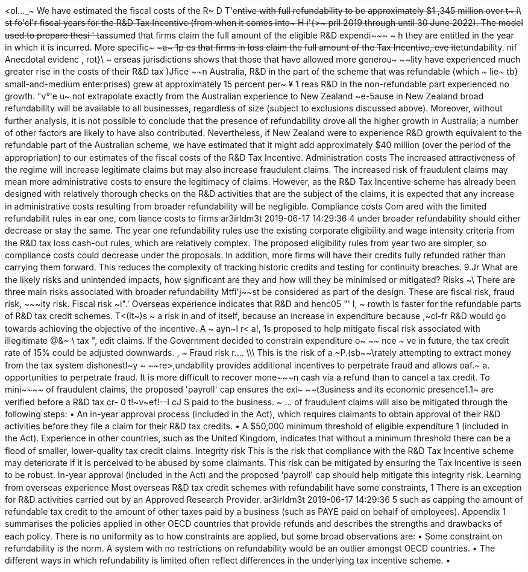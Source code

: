 <ol...\_~ We have estimated the fiscal costs of the R~ D T'~~entive with full refundability to be approximately $1 ,345 million over t~ i\\ st fo'cl'r fiscal years for the R&D Tax Incentive (from when it comes into~ H i'{>~ pril 2019 through until 30 June 2022). The model used to prepare thesi ' t~~assumed that firms claim the full amount of the eligible R&D expendi~~~ ~ h they are entitled in the year in which it is incurred. More specific~ ~~~a~ 1p es that firms in loss claim the full amount of the Tax Incentive, eve it~~etundability. nif Anecdotal evidenc , rot}\\ ~ erseas jurisdictions shows that those that have allowed more generou~ ~~lity have experienced much greater rise in the costs of their R&D tax )Jfice ~~n Australia, R&D in the part of the scheme that was refundable (which ~ lie~ tb} small-and-medium enterprises) grew at approximately 15 percent per~ ¥ 1 reas R&D in the non-refundable part experienced no growth. "v°'e u~ not extrapolate exactly from the Australian experience to New Zealand ~e-5ause in New Zealand broad refundability will be available to all businesses, regardless of size (subject to exclusions discussed above). Moreover, without further analysis, it is not possible to conclude that the presence of refundability drove all the higher growth in Australia; a number of other factors are likely to have also contributed. Nevertheless, if New Zealand were to experience R&D growth equivalent to the refundable part of the Australian scheme, we have estimated that it might add approximately $40 million (over the period of the appropriation) to our estimates of the fiscal costs of the R&D Tax Incentive. Administration costs The increased attractiveness of the regime will increase legitimate claims but may also increase fraudulent claims. The increased risk of fraudulent claims may mean more administrative costs to ensure the legitimacy of claims. However, as the R&D Tax Incentive scheme has already been designed with relatively thorough checks on the R&D activities that are the subject of the claims, it is expected that any increase in administrative costs resulting from broader refundability will be negligible. Compliance costs Com ared with the limited refundabilit rules in ear one, com liance costs to firms ar3irldm3t 2019-06-17 14:29:36 4 under broader refundability should either decrease or stay the same. The year one refundability rules use the existing corporate eligibility and wage intensity criteria from the R&D tax loss cash-out rules, which are relatively complex. The proposed eligibility rules from year two are simpler, so compliance costs could decrease under the proposals. In addition, more firms will have their credits fully refunded rather than carrying them forward. This reduces the complexity of tracking historic credits and testing for continuity breaches. 9.Jr What are the likely risks and unintended impacts, how significant are they and how will they be minimised or mitigated? Risks ~\\ There are three main risks associated with broader refundability Mtfi'j~~st be considered as part of the design. These are fiscal risk, fraud risk, ~~~ity risk. Fiscal risk ~i".' Overseas experience indicates that R&D and henc05 "' I, ~ rowth is faster for the refundable parts of R&D tax credit schemes. T<(lt~)s ~ a risk in and of itself, because an increase in expenditure because ,~cl-fr R&D would go towards achieving the objective of the incentive. A ~ ayn~l r< a!, 1s proposed to help mitigate fiscal risk associated with illegitimate @&~ \\ tax ", edit claims. If the Government decided to constrain expenditure o~ ~~ nce ~ ve in future, the tax credit rate of 15% could be adjusted downwards. , ~ Fraud risk r.... \\\\\\ This is the risk of a ~P.(sb~~\\rately attempting to extract money from the tax system dishonestl~y ~ ~~re>,undability provides additional incentives to perpetrate fraud and allows oaf.~ a. opportunities to perpetrate fraud. It is more difficult to recover mone~~~n cash via a refund than to cancel a tax credit. To mini~~~~ of fraudulent claims, the proposed 'payroll' cap ensures the exi~ ~~t3usiness and its economic presence1.1~ are verified before a R&D tax cr- 0 t!~v~ef!--I cJ S paid to the business. ~ ... of fraudulent claims will also be mitigated through the following steps: • An in-year approval process (included in the Act), which requires claimants to obtain approval of their R&D activities before they file a claim for their R&D tax credits. • A $50,000 minimum threshold of eligible expenditure 1 (included in the Act). Experience in other countries, such as the United Kingdom, indicates that without a minimum threshold there can be a flood of smaller, lower-quality tax credit claims. Integrity risk This is the risk that compliance with the R&D Tax Incentive scheme may deteriorate if it is perceived to be abused by some claimants. This risk can be mitigated by ensuring the Tax Incentive is seen to be robust. In-year approval (included in the Act) and the proposed 'payroll' cap should help mitigate this integrity risk. Learning from overseas experience Most overseas R&D tax credit schemes with refundabilit have some constraints, 1 There is an exception for R&D activities carried out by an Approved Research Provider. ar3irldm3t 2019-06-17 14:29:36 5 such as capping the amount of refundable tax credit to the amount of other taxes paid by a business (such as PAYE paid on behalf of employees). Appendix 1 summarises the policies applied in other OECD countries that provide refunds and describes the strengths and drawbacks of each policy. There is no uniformity as to how constraints are applied, but some broad observations are: • Some constraint on refundability is the norm. A system with no restrictions on refundability would be an outlier amongst OECD countries. • The different ways in which refundability is limited often reflect differences in the underlying tax incentive scheme. •